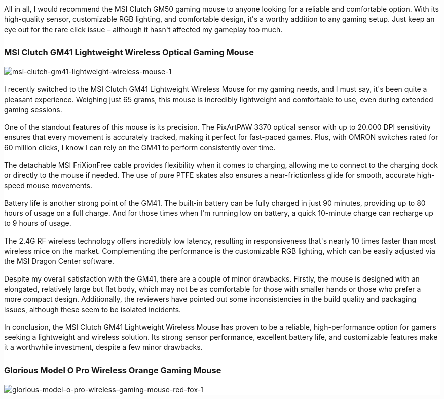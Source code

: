 All in all, I would recommend the MSI Clutch GM50 gaming mouse to anyone looking for a reliable and comfortable option. With its high-quality sensor, customizable RGB lighting, and comfortable design, it's a worthy addition to any gaming setup. Just keep an eye out for the rare click issue – although it hasn't affected my gameplay too much. 


### [MSI Clutch GM41 Lightweight Wireless Optical Gaming Mouse](https://serp.ly/@serpgames/amazon/msi-gaming-mouse?utm_source=serpgames&utm_medium=website&utm_campaign=serp.games&utm_content=msi-gaming-mouse&utm_term=msi-clutch-gm41-lightweight-wireless-optical-gaming-mouse)

<div class="image"><a href="https://serp.ly/@serpgames/amazon/msi-gaming-mouse?utm_source=serpgames&utm_medium=website&utm_campaign=serp.games&utm_content=msi-gaming-mouse&utm_term=msi-clutch-gm41-lightweight-wireless-mouse-1"><img alt="msi-clutch-gm41-lightweight-wireless-mouse-1" src="https://imagedelivery.net/vy2bglCGN6hEeWOnSe2c7A/msi-clutch-gm41-lightweight-wireless-mouse-1/w=720,h=540,fit=pad,background=black"/></a></div>

I recently switched to the MSI Clutch GM41 Lightweight Wireless Mouse for my gaming needs, and I must say, it's been quite a pleasant experience. Weighing just 65 grams, this mouse is incredibly lightweight and comfortable to use, even during extended gaming sessions. 

One of the standout features of this mouse is its precision. The PixArtPAW 3370 optical sensor with up to 20.000 DPI sensitivity ensures that every movement is accurately tracked, making it perfect for fast-paced games. Plus, with OMRON switches rated for 60 million clicks, I know I can rely on the GM41 to perform consistently over time. 

The detachable MSI FriXionFree cable provides flexibility when it comes to charging, allowing me to connect to the charging dock or directly to the mouse if needed. The use of pure PTFE skates also ensures a near-frictionless glide for smooth, accurate high-speed mouse movements. 

Battery life is another strong point of the GM41. The built-in battery can be fully charged in just 90 minutes, providing up to 80 hours of usage on a full charge. And for those times when I'm running low on battery, a quick 10-minute charge can recharge up to 9 hours of usage. 

The 2.4G RF wireless technology offers incredibly low latency, resulting in responsiveness that's nearly 10 times faster than most wireless mice on the market. Complementing the performance is the customizable RGB lighting, which can be easily adjusted via the MSI Dragon Center software. 

Despite my overall satisfaction with the GM41, there are a couple of minor drawbacks. Firstly, the mouse is designed with an elongated, relatively large but flat body, which may not be as comfortable for those with smaller hands or those who prefer a more compact design. Additionally, the reviewers have pointed out some inconsistencies in the build quality and packaging issues, although these seem to be isolated incidents. 

In conclusion, the MSI Clutch GM41 Lightweight Wireless Mouse has proven to be a reliable, high-performance option for gamers seeking a lightweight and wireless solution. Its strong sensor performance, excellent battery life, and customizable features make it a worthwhile investment, despite a few minor drawbacks. 


### [Glorious Model O Pro Wireless Orange Gaming Mouse](https://serp.ly/@serpgames/amazon/msi-gaming-mouse?utm_source=serpgames&utm_medium=website&utm_campaign=serp.games&utm_content=msi-gaming-mouse&utm_term=glorious-model-o-pro-wireless-orange-gaming-mouse)

<div class="image"><a href="https://serp.ly/@serpgames/amazon/msi-gaming-mouse?utm_source=serpgames&utm_medium=website&utm_campaign=serp.games&utm_content=msi-gaming-mouse&utm_term=glorious-model-o-pro-wireless-gaming-mouse-red-fox-1"><img alt="glorious-model-o-pro-wireless-gaming-mouse-red-fox-1" src="https://imagedelivery.net/vy2bglCGN6hEeWOnSe2c7A/glorious-model-o-pro-wireless-gaming-mouse-red-fox-1/w=720,h=540,fit=pad,background=black"/></a></div>
